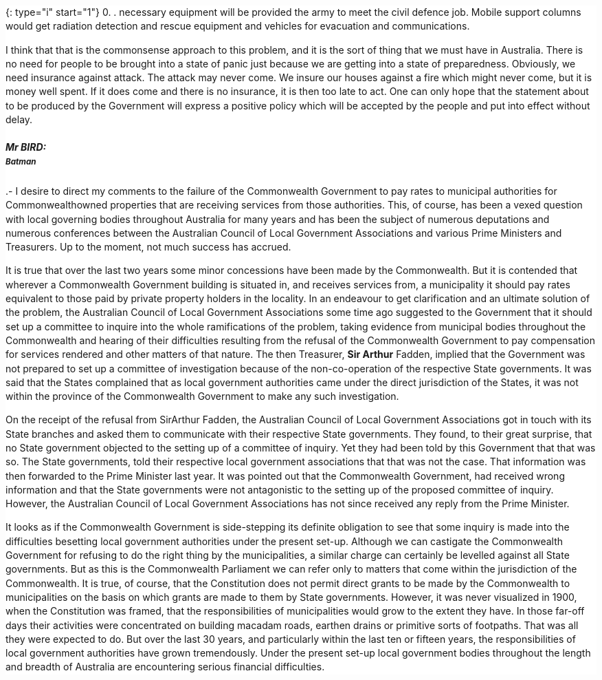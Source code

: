 {: type="i" start="1"}
0. . necessary equipment will be provided the army to meet the civil defence job. Mobile support columns would get radiation detection and rescue equipment and vehicles for evacuation and communications. 

I think that that is the commonsense approach to this problem, and it is the sort of thing that we must have in Australia. There is no need for people to be brought into a state of panic just because we are getting into a state of preparedness. Obviously, we need insurance against attack. The attack may never come. We insure our houses against a fire which might never come, but it is money well spent. If it does come and there is no insurance, it is then too late to act. One can only hope that the statement about to be produced by the Government will express a positive policy which will be accepted by the people and put into effect without delay. 

##### Mr BIRD:<br><small class="text-muted">Batman</small>

.- I desire to direct my comments to the failure of the Commonwealth Government to pay rates to municipal authorities for Commonwealthowned properties that are receiving services from those authorities. This, of course, has been a vexed question with local governing bodies throughout Australia for many years and has been the subject of numerous deputations and numerous conferences between the Australian Council of Local Government Associations and various Prime Ministers and Treasurers. Up to the moment, not much success has accrued. 

It is true that over the last two years some minor concessions have been made by the Commonwealth. But it is contended that wherever a Commonwealth Government building is situated in, and receives services from, a municipality it should pay rates equivalent to those paid by private property holders in the locality. In an endeavour to get clarification and an ultimate solution of the problem, the Australian Council of Local Government Associations some time ago suggested to the Government that it should set up a committee to inquire into the whole ramifications of the problem, taking evidence from municipal bodies throughout the Commonwealth and hearing of their difficulties resulting from the refusal of the Commonwealth Government to pay compensation for services rendered and other matters of that nature. The then Treasurer,  **Sir Arthur**  Fadden, implied that the Government was not prepared to set up a committee of investigation because of the non-co-operation of the respective State governments. It was said that the States complained that as local government authorities came under the direct jurisdiction of the States, it was not within the province of the Commonwealth Government to make any such investigation. 

On the receipt of the refusal from SirArthur Fadden, the Australian Council of Local Government Associations got in touch with its State branches and asked them to communicate with their respective State governments. They found, to their great surprise, that no State government objected to the setting up of a committee of inquiry. Yet they had been told by this Government that that was so. The State governments, told their respective local government associations that that was not the case. That information was then forwarded to the Prime Minister last year. It was pointed out that the Commonwealth Government, had received wrong information and that the State governments were not antagonistic to the setting up of the proposed committee of inquiry. However, the Australian Council of Local Government Associations has not since received any reply from the Prime Minister. 

It looks as if the Commonwealth Government is side-stepping its definite obligation to see that some inquiry is made into the difficulties besetting local government authorities under the present set-up. Although we can castigate the Commonwealth Government for refusing to do the right thing by the municipalities, a similar charge can certainly be levelled against all State governments. But as this is the Commonwealth Parliament we can refer only to matters that come within the jurisdiction of the Commonwealth. It is true, of course, that the Constitution does not permit direct grants to be made by the Commonwealth to municipalities on the basis on which grants are made to them by State governments. However, it was never visualized in 1900, when the Constitution was framed, that the responsibilities of municipalities would grow to the extent they have. In those far-off days their activities were concentrated on building macadam roads, earthen drains or primitive sorts of footpaths. That was all they were expected to do. But over the last 30 years, and particularly within the last ten or fifteen years, the responsibilities of local government authorities have grown tremendously. Under the present set-up local government bodies throughout the length and breadth of Australia are encountering serious financial difficulties. 
